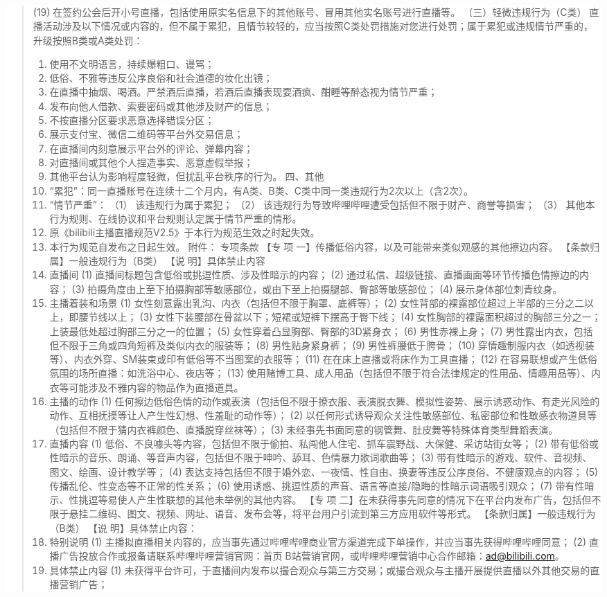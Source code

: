 > (19) 在签约公会后开小号直播，包括使用原实名信息下的其他账号、冒用其他实名账号进行直播等。
> （三）轻微违规行为（C类）
> 直播活动涉及以下情况或内容的，但不属于累犯，且情节较轻的，应当按照C类处罚措施对您进行处罚；属于累犯或违规情节严重的，升级按照B类或A类处罚：
> 1. 使用不文明语言，持续爆粗口、谩骂；
> 2. 低俗、不雅等违反公序良俗和社会道德的妆化出镜；
> 3. 在直播中抽烟、喝酒。严禁酒后直播，若酒后直播表现耍酒疯、酣睡等醉态视为情节严重；
> 4. 发布向他人借款、索要密码或其他涉及财产的信息；
> 5. 不按直播分区要求恶意选择错误分区；
> 6. 展示支付宝、微信二维码等平台外交易信息；
> 7. 在直播间内刻意展示平台外的评论、弹幕内容；
> 8. 对直播间或其他个人捏造事实、恶意虚假举报；
> 9. 其他平台认为影响程度轻微，但扰乱平台秩序的行为。
> 四、其他
> 1. “累犯”：同一直播账号在连续十二个月内，有A类、B类、C类中同一类违规行为2次以上（含2次）。
> 2.  “情节严重”：
> （1） 该违规行为属于累犯；
> （2） 该违规行为导致哔哩哔哩遭受包括但不限于财产、商誉等损害；
> （3） 其他本行为规则、在线协议和平台规则认定属于情节严重的情形。
> 3. 原《bilibili主播直播规范V2.5》于本行为规范生效之时起失效。
> 4. 本行为规范自发布之日起生效。
> 附件：
> 专项条款
> 【专 项 一】传播低俗内容，以及可能带来类似观感的其他擦边内容。
> 【条款归属】一般违规行为（B类）
> 【说    明】具体禁止内容
> 1. 直播间
> (1) 直播间标题包含低俗或挑逗性质、涉及性暗示的内容；
> (2) 通过私信、超级链接、直播画面等环节传播色情擦边的内容；
> (3) 拍摄角度由上至下拍摄胸部等敏感部位，或由下至上拍摄腿部、臀部等敏感部位；
> (4) 展示身体部位刺青纹身。
> 2. 主播着装和场景
> (1) 女性刻意露出乳沟、内衣（包括但不限于胸罩、底裤等）；
> (2) 女性背部的裸露部位超过上半部的三分之二以上，即腰节线以上；
> (3) 女性下装腰部在骨盆以下；短裙或短裤下摆高于臀下线；
> (4) 女性胸部的裸露面积超过的胸部三分之一；上装最低处超过胸部三分之一的位置；
> (5) 女性穿着凸显胸部、臀部的3D紧身衣；
> (6) 男性赤裸上身；
> (7) 男性露出内衣，包括但不限于三角或四角短裤及类似内衣的服装等；
> (8) 男性贴身紧身裤；
> (9) 男性裤腰低于胯骨；
> (10) 穿情趣制服内衣（如透视装等）、内衣外穿、SM装束或印有低俗等不当图案的衣服等；
> (11) 在在床上直播或将床作为工具直播；
> (12) 在容易联想或产生低俗氛围的场所直播：如洗浴中心、夜店等；
> (13) 使用赌博工具、成人用品（包括但不限于符合法律规定的性用品、情趣用品等）、内衣等可能涉及不雅内容的物品作为直播道具。
> 3. 主播的动作
> (1) 任何擦边低俗色情的动作或表演（包括但不限于撩衣服、表演脱衣舞、模拟性姿势、展示诱惑动作、有走光风险的动作、互相抚摸等让人产生性幻想、性羞耻的动作等）；
> (2) 以任何形式诱导观众关注性敏感部位、私密部位和性敏感衣物道具等（包括但不限于猜内衣裤颜色、直播脱穿丝袜等）；
> (3) 未经事先书面同意的钢管舞、肚皮舞等特殊体育类型舞蹈表演。
> 4. 直播内容
> (1) 低俗、不良噱头等内容，包括但不限于偷拍、私闯他人住宅、抓车震野战、大保健、采访站街女等；
> (2) 带有低俗或性暗示的音乐、朗诵、等音声内容，包括但不限于呻吟、舔耳、色情暴力歌词歌曲等；
> (3) 带有性暗示的游戏、软件、音视频、图文、绘画、设计教学等；
> (4) 表达支持包括但不限于婚外恋、一夜情、性自由、换妻等违反公序良俗、不健康观点的内容；
> (5) 传播乱伦、性变态等不正常的性关系；
> (6) 使用诱惑、挑逗性质的声音、语言等直接/隐晦的性暗示词语吸引观众；
> (7) 带有性暗示、性挑逗等易使人产生性联想的其他未举例的其他内容。
> 【专 项 二】在未获得事先同意的情况下在平台内发布广告，包括但不限于悬挂二维码、图文、视频、网址、语音、发布会等，将平台用户引流到第三方应用软件等形式。
> 【条款归属】一般违规行为（B类）
> 【说    明】具体禁止内容：
> 1. 特别说明
> (1) 主播拟直播相关内容的，应当事先通过哔哩哔哩商业官方渠道完成下单操作，并应当事先获得哔哩哔哩同意；
> (2) 直播广告投放合作或报备请联系哔哩哔哩营销官网：首页 B站营销官网，或哔哩哔哩营销中心合作邮箱：ad@bilibili.com。
> 2. 具体禁止内容
> (1) 未获得平台许可，于直播间内发布以撮合观众与第三方交易；或撮合观众与主播开展提供直播以外其他交易的直播营销广告；